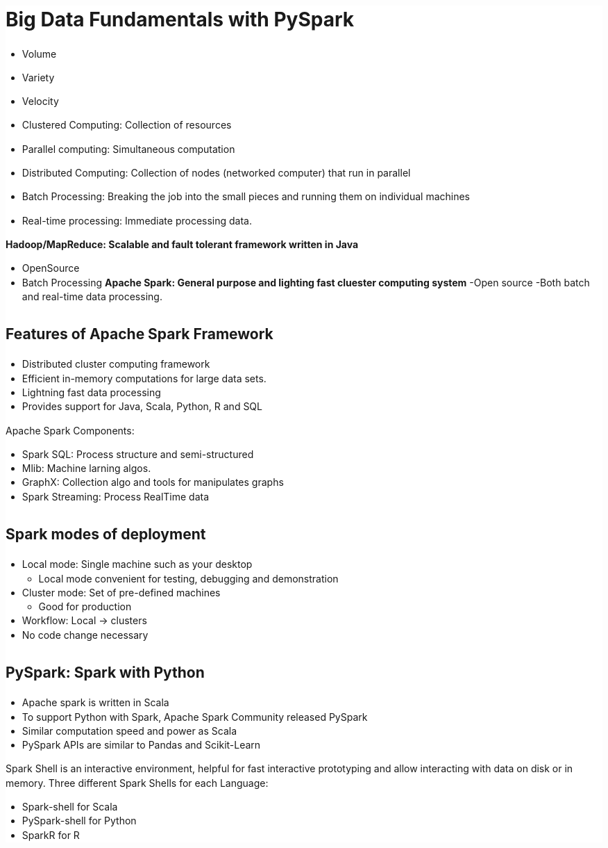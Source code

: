 # Big Data Fundamentals with PySpark

- Volume
- Variety
- Velocity

- Clustered Computing: Collection of resources
- Parallel computing: Simultaneous computation
- Distributed Computing: Collection of nodes (networked computer) that run in parallel
- Batch Processing: Breaking the job into the small pieces and running them on individual machines
- Real-time processing: Immediate processing data.

**Hadoop/MapReduce: Scalable and fault tolerant framework written in Java**
- OpenSource
- Batch Processing
**Apache Spark: General purpose and lighting fast cluester computing system**
-Open source
-Both batch and real-time data processing.

## Features of Apache Spark Framework

- Distributed cluster computing framework
- Efficient in-memory computations for large data sets.
- Lightning fast data processing
- Provides support for Java, Scala, Python, R and SQL

Apache Spark Components:
- Spark SQL: Process structure and semi-structured
- Mlib: Machine larning algos.
- GraphX: Collection algo and tools for manipulates graphs
- Spark Streaming: Process RealTime data

## Spark modes of deployment

- Local mode: Single machine such as your desktop
    - Local mode convenient for testing, debugging and demonstration
- Cluster mode: Set of pre-defined machines
    - Good for production
- Workflow: Local -> clusters
- No code change necessary

## PySpark: Spark with Python

- Apache spark is written in Scala
- To support Python with Spark, Apache Spark Community released PySpark
- Similar computation speed and power as Scala
- PySpark APIs are similar to Pandas and Scikit-Learn

Spark Shell is an interactive environment, helpful for fast interactive prototyping and allow interacting with data on disk or in memory. 
Three different Spark Shells for each Language:
- Spark-shell for Scala
- PySpark-shell for Python
- SparkR for R
